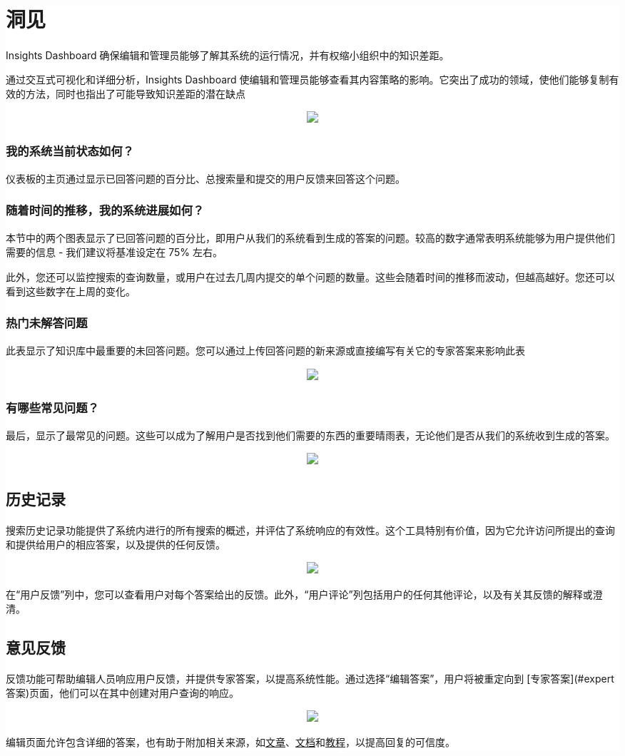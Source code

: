
# 洞见


Insights Dashboard 确保编辑和管理员能够了解其系统的运行情况，并有权缩小组织中的知识差距。

通过交互式可视化和详细分析，Insights Dashboard 使编辑和管理员能够查看其内容策略的影响。它突出了成功的领域，使他们能够复制有效的方法，同时也指出了可能导致知识差距的潜在缺点

<p align="center"><img src="https://i.imgur.com/ro4PDcx.png" width="90%"></p>

### 我的系统当前状态如何？

仪表板的主页通过显示已回答问题的百分比、总搜索量和提交的用户反馈来回答这个问题。

### 随着时间的推移，我的系统进展如何？

本节中的两个图表显示了已回答问题的百分比，即用户从我们的系统看到生成的答案的问题。较高的数字通常表明系统能够为用户提供他们需要的信息 - 我们建议将基准设定在 75% 左右。

此外，您还可以监控搜索的查询数量，或用户在过去几周内提交的单个问题的数量。这些会随着时间的推移而波动，但越高越好。您还可以看到这些数字在上周的变化。


### 热门未解答问题

此表显示了知识库中最重要的未回答问题。您可以通过上传回答问题的新来源或直接编写有关它的专家答案来影响此表


<p align="center"><img src="https://i.imgur.com/SYGokPF.png" width="90%"></p>


### 有哪些常见问题？

最后，显示了最常见的问题。这些可以成为了解用户是否找到他们需要的东西的重要晴雨表，无论他们是否从我们的系统收到生成的答案。


<p align="center"><img src="https://i.imgur.com/pVJYTkj.png" width="90%"></p>


## **历史记录**

搜索历史记录功能提供了系统内进行的所有搜索的概述，并评估了系统响应的有效性。这个工具特别有价值，因为它允许访问所提出的查询和提供给用户的相应答案，以及提供的任何反馈。

<p align="center"><img src="https://i.imgur.com/Xxu7oHp.png" width="100%"></p>

在“用户反馈”列中，您可以查看用户对每个答案给出的反馈。此外，“用户评论”列包括用户的任何其他评论，以及有关其反馈的解释或澄清。

## **意见反馈**

反馈功能可帮助编辑人员响应用户反馈，并提供专家答案，以提高系统性能。通过选择“编辑答案”，用户将被重定向到 [专家答案](#expert 答案)页面，他们可以在其中创建对用户查询的响应。

<p align="center"><img src="https://i.imgur.com/IAJ3PDe.png" width="100%"></p>


编辑页面允许包含详细的答案，也有助于附加相关来源，如[文章](./Articles/index.md)、[文档](./documents.md)和[教程](./tutorials.md)，以提高回复的可信度。
